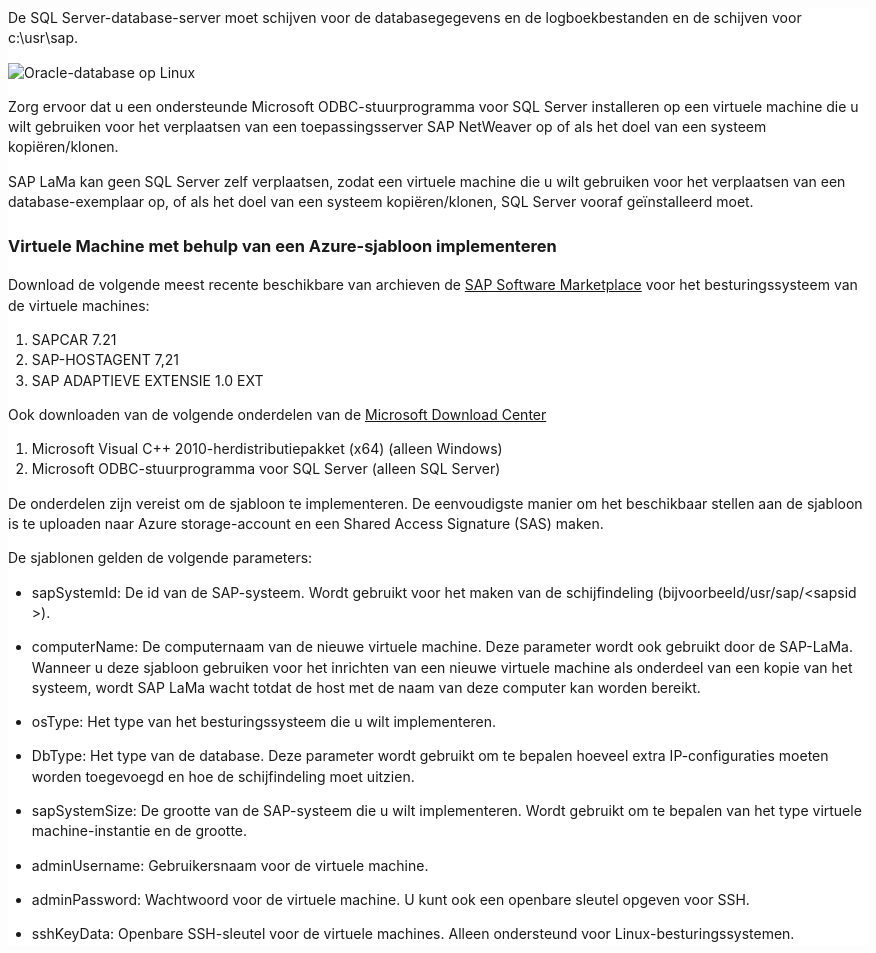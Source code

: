 De SQL Server-database-server moet schijven voor de databasegegevens en de logboekbestanden en de schijven voor c:\usr\sap.

![Oracle-database op Linux](media/lama/sap-lama-db-sql.png)

Zorg ervoor dat u een ondersteunde Microsoft ODBC-stuurprogramma voor SQL Server installeren op een virtuele machine die u wilt gebruiken voor het verplaatsen van een toepassingsserver SAP NetWeaver op of als het doel van een systeem kopiëren/klonen.

SAP LaMa kan geen SQL Server zelf verplaatsen, zodat een virtuele machine die u wilt gebruiken voor het verplaatsen van een database-exemplaar op, of als het doel van een systeem kopiëren/klonen, SQL Server vooraf geïnstalleerd moet.

### <a name="deploy-virtual-machine-using-an-azure-template"></a>Virtuele Machine met behulp van een Azure-sjabloon implementeren

Download de volgende meest recente beschikbare van archieven de [SAP Software Marketplace](https://support.sap.com/swdc) voor het besturingssysteem van de virtuele machines:

1. SAPCAR 7.21
1. SAP-HOSTAGENT 7,21
1. SAP ADAPTIEVE EXTENSIE 1.0 EXT

Ook downloaden van de volgende onderdelen van de [Microsoft Download Center](https://www.microsoft.com/download)

1. Microsoft Visual C++ 2010-herdistributiepakket (x64) (alleen Windows)
1. Microsoft ODBC-stuurprogramma voor SQL Server (alleen SQL Server)

De onderdelen zijn vereist om de sjabloon te implementeren. De eenvoudigste manier om het beschikbaar stellen aan de sjabloon is te uploaden naar Azure storage-account en een Shared Access Signature (SAS) maken.

De sjablonen gelden de volgende parameters:

* sapSystemId: De id van de SAP-systeem. Wordt gebruikt voor het maken van de schijfindeling (bijvoorbeeld/usr/sap/\<sapsid >).

* computerName: De computernaam van de nieuwe virtuele machine. Deze parameter wordt ook gebruikt door de SAP-LaMa. Wanneer u deze sjabloon gebruiken voor het inrichten van een nieuwe virtuele machine als onderdeel van een kopie van het systeem, wordt SAP LaMa wacht totdat de host met de naam van deze computer kan worden bereikt.

* osType: Het type van het besturingssysteem die u wilt implementeren.

* DbType: Het type van de database. Deze parameter wordt gebruikt om te bepalen hoeveel extra IP-configuraties moeten worden toegevoegd en hoe de schijfindeling moet uitzien.

* sapSystemSize: De grootte van de SAP-systeem die u wilt implementeren. Wordt gebruikt om te bepalen van het type virtuele machine-instantie en de grootte.

* adminUsername: Gebruikersnaam voor de virtuele machine.

* adminPassword: Wachtwoord voor de virtuele machine. U kunt ook een openbare sleutel opgeven voor SSH.

* sshKeyData: Openbare SSH-sleutel voor de virtuele machines. Alleen ondersteund voor Linux-besturingssystemen.
